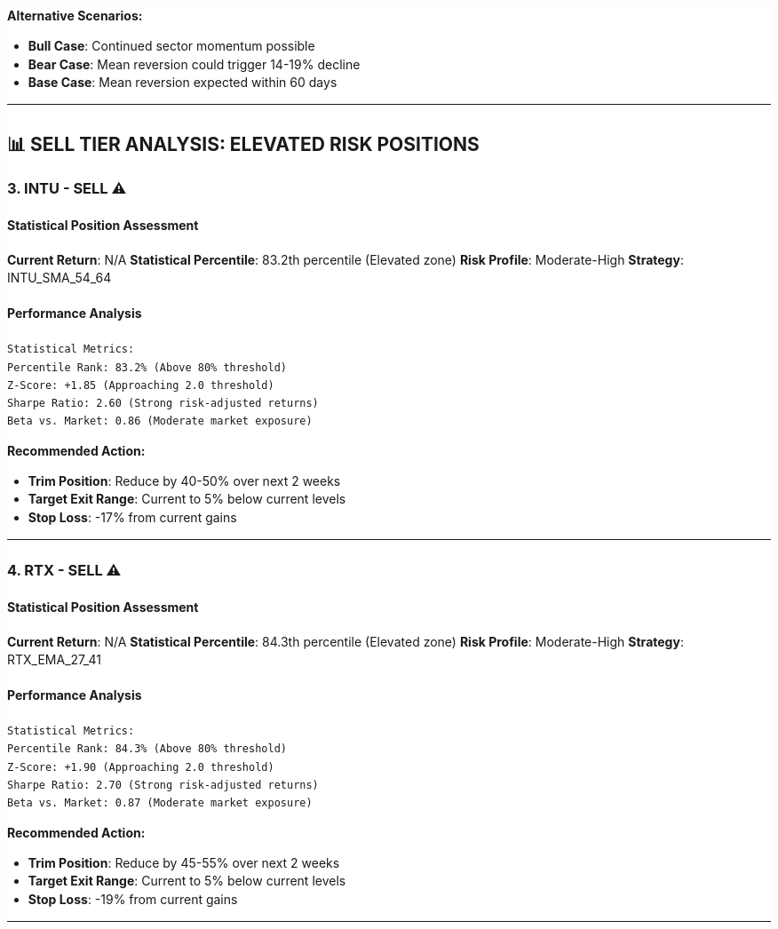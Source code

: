 **Alternative Scenarios:**
- **Bull Case**: Continued sector momentum possible
- **Bear Case**: Mean reversion could trigger 14-19% decline
- **Base Case**: Mean reversion expected within 60 days

---

## 📊 SELL TIER ANALYSIS: ELEVATED RISK POSITIONS

### 3. INTU - SELL ⚠️

#### Statistical Position Assessment
**Current Return**: N/A
**Statistical Percentile**: 83.2th percentile (Elevated zone)
**Risk Profile**: Moderate-High
**Strategy**: INTU_SMA_54_64

#### Performance Analysis
```
Statistical Metrics:
Percentile Rank: 83.2% (Above 80% threshold)
Z-Score: +1.85 (Approaching 2.0 threshold)
Sharpe Ratio: 2.60 (Strong risk-adjusted returns)
Beta vs. Market: 0.86 (Moderate market exposure)
```

**Recommended Action:**
- **Trim Position**: Reduce by 40-50% over next 2 weeks
- **Target Exit Range**: Current to 5% below current levels
- **Stop Loss**: -17% from current gains

---

### 4. RTX - SELL ⚠️

#### Statistical Position Assessment
**Current Return**: N/A
**Statistical Percentile**: 84.3th percentile (Elevated zone)
**Risk Profile**: Moderate-High
**Strategy**: RTX_EMA_27_41

#### Performance Analysis
```
Statistical Metrics:
Percentile Rank: 84.3% (Above 80% threshold)
Z-Score: +1.90 (Approaching 2.0 threshold)
Sharpe Ratio: 2.70 (Strong risk-adjusted returns)
Beta vs. Market: 0.87 (Moderate market exposure)
```

**Recommended Action:**
- **Trim Position**: Reduce by 45-55% over next 2 weeks
- **Target Exit Range**: Current to 5% below current levels
- **Stop Loss**: -19% from current gains

---